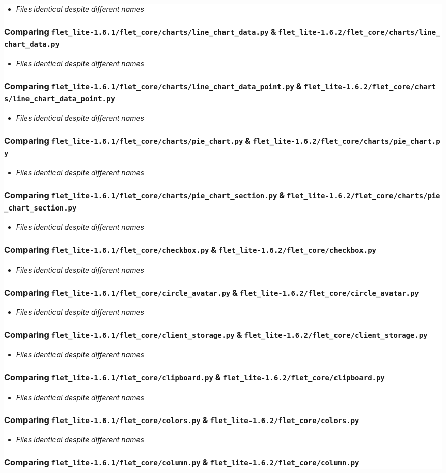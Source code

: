  * *Files identical despite different names*

### Comparing `flet_lite-1.6.1/flet_core/charts/line_chart_data.py` & `flet_lite-1.6.2/flet_core/charts/line_chart_data.py`

 * *Files identical despite different names*

### Comparing `flet_lite-1.6.1/flet_core/charts/line_chart_data_point.py` & `flet_lite-1.6.2/flet_core/charts/line_chart_data_point.py`

 * *Files identical despite different names*

### Comparing `flet_lite-1.6.1/flet_core/charts/pie_chart.py` & `flet_lite-1.6.2/flet_core/charts/pie_chart.py`

 * *Files identical despite different names*

### Comparing `flet_lite-1.6.1/flet_core/charts/pie_chart_section.py` & `flet_lite-1.6.2/flet_core/charts/pie_chart_section.py`

 * *Files identical despite different names*

### Comparing `flet_lite-1.6.1/flet_core/checkbox.py` & `flet_lite-1.6.2/flet_core/checkbox.py`

 * *Files identical despite different names*

### Comparing `flet_lite-1.6.1/flet_core/circle_avatar.py` & `flet_lite-1.6.2/flet_core/circle_avatar.py`

 * *Files identical despite different names*

### Comparing `flet_lite-1.6.1/flet_core/client_storage.py` & `flet_lite-1.6.2/flet_core/client_storage.py`

 * *Files identical despite different names*

### Comparing `flet_lite-1.6.1/flet_core/clipboard.py` & `flet_lite-1.6.2/flet_core/clipboard.py`

 * *Files identical despite different names*

### Comparing `flet_lite-1.6.1/flet_core/colors.py` & `flet_lite-1.6.2/flet_core/colors.py`

 * *Files identical despite different names*

### Comparing `flet_lite-1.6.1/flet_core/column.py` & `flet_lite-1.6.2/flet_core/column.py`
